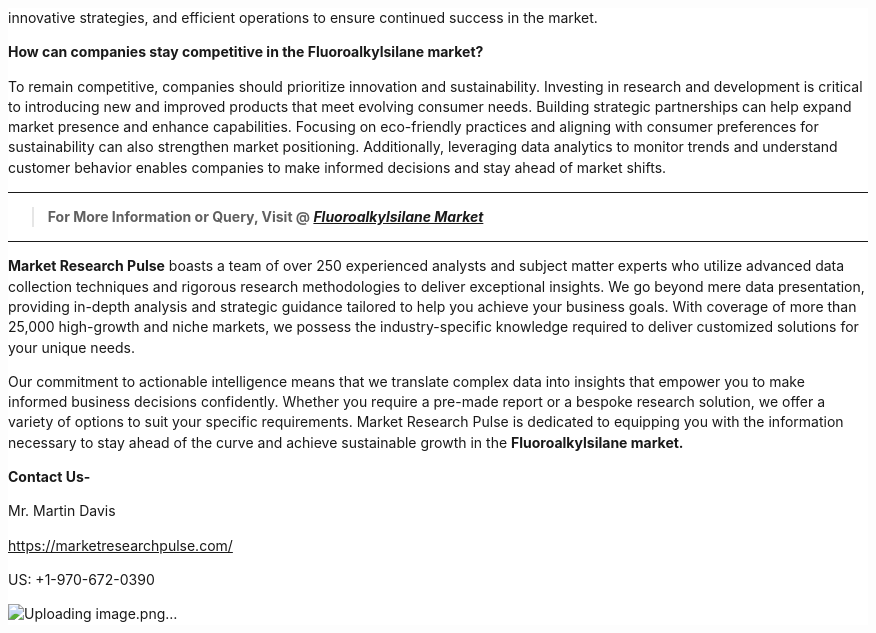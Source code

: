 innovative strategies, and efficient operations to ensure continued success in the market.</p><p><strong>How can companies stay competitive in the Fluoroalkylsilane market?</strong></p><p>To remain competitive, companies should prioritize innovation and sustainability. Investing in research and development is critical to introducing new and improved products that meet evolving consumer needs. Building strategic partnerships can help expand market presence and enhance capabilities. Focusing on eco-friendly practices and aligning with consumer preferences for sustainability can also strengthen market positioning. Additionally, leveraging data analytics to monitor trends and understand customer behavior enables companies to make informed decisions and stay ahead of market shifts.</p><hr /><blockquote><p><strong>For More Information or Query, Visit @&nbsp;<em><a href="https://marketresearchpulse.com/report/41710/fluoroalkylsilane-market?utm_source=Linkedin&utm_medium=027">Fluoroalkylsilane Market</a></em></strong></p></blockquote><hr /><p><strong>Market Research Pulse</strong> boasts a team of over 250 experienced analysts and subject matter experts who utilize advanced data collection techniques and rigorous research methodologies to deliver exceptional insights. We go beyond mere data presentation, providing in-depth analysis and strategic guidance tailored to help you achieve your business goals. With coverage of more than 25,000 high-growth and niche markets, we possess the industry-specific knowledge required to deliver customized solutions for your unique needs.</p><p>Our commitment to actionable intelligence means that we translate complex data into insights that empower you to make informed business decisions confidently. Whether you require a pre-made report or a bespoke research solution, we offer a variety of options to suit your specific requirements. Market Research Pulse is dedicated to equipping you with the information necessary to stay ahead of the curve and achieve sustainable growth in the <strong>Fluoroalkylsilane market.</strong></p><p><strong>Contact Us-</strong></p><p>Mr. Martin Davis</p><p>https://marketresearchpulse.com/</p><p>US: +1-970-672-0390</p>
![Uploading image.png…]()
